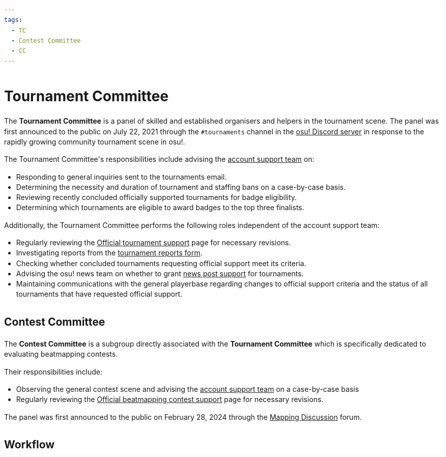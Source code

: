 ```yaml
---
tags:
  - TC
  - Contest Committee
  - CC
---
```


# Tournament Committee

The **Tournament Committee** is a panel of skilled and established organisers and helpers in the tournament scene. The panel was first announced to the public on July 22, 2021 through the `#tournaments` channel in the [osu! Discord server](https://discord.com/invite/ppy) in response to the rapidly growing community tournament scene in osu!.

The Tournament Committee's responsibilities include advising the [account support team](/wiki/People/Account_support_team) on:

- Responding to general inquiries sent to the tournaments email.
- Determining the necessity and duration of tournament and staffing bans on a case-by-case basis.
- Reviewing recently concluded officially supported tournaments for badge eligibility.
- Determining which tournaments are eligible to award badges to the top three finalists.

Additionally, the Tournament Committee performs the following roles independent of the account support team:

- Regularly reviewing the [Official tournament support](/wiki/Tournaments/Official_support) page for necessary revisions.
- Investigating reports from the [tournament reports form](https://pif.ephemeral.ink/tournament-reports).
- Checking whether concluded tournaments requesting official support meet its criteria.
- Advising the osu! news team on whether to grant [news post support](/wiki/Tournaments/Official_support#requesting-in-game-banner-and-news-post-support) for tournaments.
- Maintaining communications with the general playerbase regarding changes to official support criteria and the status of all tournaments that have requested official support.

## Contest Committee

The **Contest Committee** is a subgroup directly associated with the **Tournament Committee** which is specifically dedicated to evaluating beatmapping contests.

Their responsibilities include:

- Observing the general contest scene and advising the [account support team](/wiki/People/Account_support_team) on a case-by-case basis
- Regularly reviewing the [Official beatmapping contest support](/wiki/Contests/Official_support) page for necessary revisions.

The panel was first announced to the public on February 28, 2024 through the [Mapping Discussion](https://osu.ppy.sh/community/forums/topics/1890429) forum.

## Workflow
